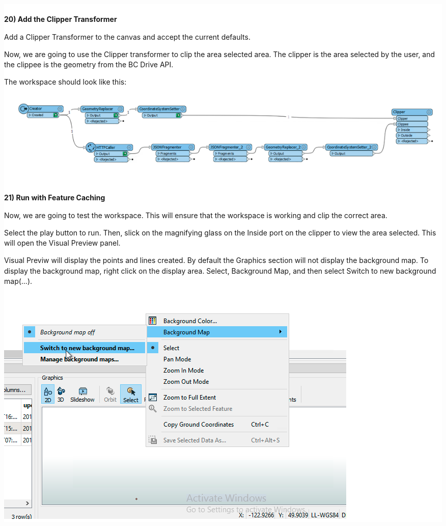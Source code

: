 
<br>**20) Add the Clipper Transformer**

Add a Clipper Transformer to the canvas and accept the current defaults.  

Now, we are going to use the Clipper transformer to clip the area selected area. The clipper is the area selected by the user, and the clippee is the geometry from the BC Drive API.

The workspace should look like this:

![](./Images/9.4.43.ClipperWorkspace.png)

<br>**21) Run with Feature Caching**

Now, we are going to test the workspace. This will ensure that the workspace is working and clip the correct area.

Select the play button to run. Then, slick on the magnifying glass on the Inside port on the clipper to view the area selected. This will open the Visual Preview panel.

Visual Previw will display the points and lines created. By default the Graphics section will not display the background map. To display the background map, right click on the display area. Select, Background Map, and then select Switch to new background map(...).

![](./Images/9.4.44.BackgroundMap.png)
